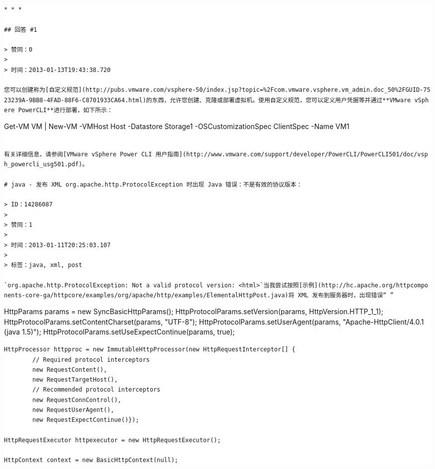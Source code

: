 ```
* * *

## 回答 #1

> 赞同：0
> 
> 时间：2013-01-13T19:43:38.720

您可以创建称为[自定义规范](http://pubs.vmware.com/vsphere-50/index.jsp?topic=%2Fcom.vmware.vsphere.vm_admin.doc_50%2FGUID-7523239A-9BB8-4FAD-88F6-C8701933CA64.html)的东西，允许您创建、克隆或部署虚拟机。使用自定义规范，您可以定义用户凭据等并通过**VMware vSphere PowerCLI**进行部署，如下所示：

```
Get-VM VM | New-VM -VMHost Host -Datastore Storage1 -OSCustomizationSpec ClientSpec -Name VM1 
```

有关详细信息，请参阅[VMware vSphere Power CLI 用户指南](http://www.vmware.com/support/developer/PowerCLI/PowerCLI501/doc/vsph_powercli_usg501.pdf)。

# java - 发布 XML org.apache.http.ProtocolException 时出现 Java 错误：不是有效的协议版本：

> ID：14286087
> 
> 赞同：1
> 
> 时间：2013-01-11T20:25:03.107
> 
> 标签：java, xml, post

`org.apache.http.ProtocolException: Not a valid protocol version: <html>`当我尝试按照[示例](http://hc.apache.org/httpcomponents-core-ga/httpcore/examples/org/apache/http/examples/ElementalHttpPost.java)将 XML 发布到服务器时，出现错误“ ”

```
 HttpParams params = new SyncBasicHttpParams();
    HttpProtocolParams.setVersion(params, HttpVersion.HTTP_1_1);
    HttpProtocolParams.setContentCharset(params, "UTF-8");
    HttpProtocolParams.setUserAgent(params, "Apache-HttpClient/4.0.1 (java 1.5)");
    HttpProtocolParams.setUseExpectContinue(params, true);

    HttpProcessor httpproc = new ImmutableHttpProcessor(new HttpRequestInterceptor[] {
            // Required protocol interceptors
            new RequestContent(),
            new RequestTargetHost(),
            // Recommended protocol interceptors
            new RequestConnControl(),
            new RequestUserAgent(),
            new RequestExpectContinue()});

    HttpRequestExecutor httpexecutor = new HttpRequestExecutor();

    HttpContext context = new BasicHttpContext(null);

